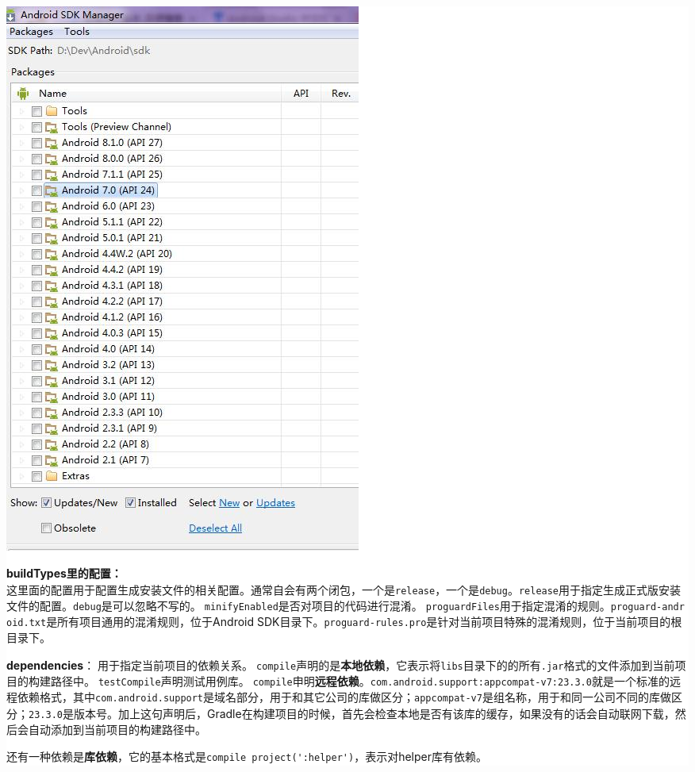 ![](../images/SDK_Manager.jpg)

**buildTypes里的配置：**  
这里面的配置用于配置生成安装文件的相关配置。通常自会有两个闭包，一个是`release`，一个是`debug`。`release`用于指定生成正式版安装文件的配置。`debug`是可以忽略不写的。
`minifyEnabled`是否对项目的代码进行混淆。
`proguardFiles`用于指定混淆的规则。`proguard-android.txt`是所有项目通用的混淆规则，位于Android SDK目录下。`proguard-rules.pro`是针对当前项目特殊的混淆规则，位于当前项目的根目录下。

**dependencies**：
用于指定当前项目的依赖关系。
`compile`声明的是**本地依赖**，它表示将`libs`目录下的的所有`.jar`格式的文件添加到当前项目的构建路径中。
`testCompile`声明测试用例库。
`compile`申明**远程依赖**。`com.android.support:appcompat-v7:23.3.0`就是一个标准的远程依赖格式，其中`com.android.support`是域名部分，用于和其它公司的库做区分；`appcompat-v7`是组名称，用于和同一公司不同的库做区分；`23.3.0`是版本号。加上这句声明后，Gradle在构建项目的时候，首先会检查本地是否有该库的缓存，如果没有的话会自动联网下载，然后会自动添加到当前项目的构建路径中。

还有一种依赖是**库依赖**，它的基本格式是`compile project(':helper')`，表示对helper库有依赖。



